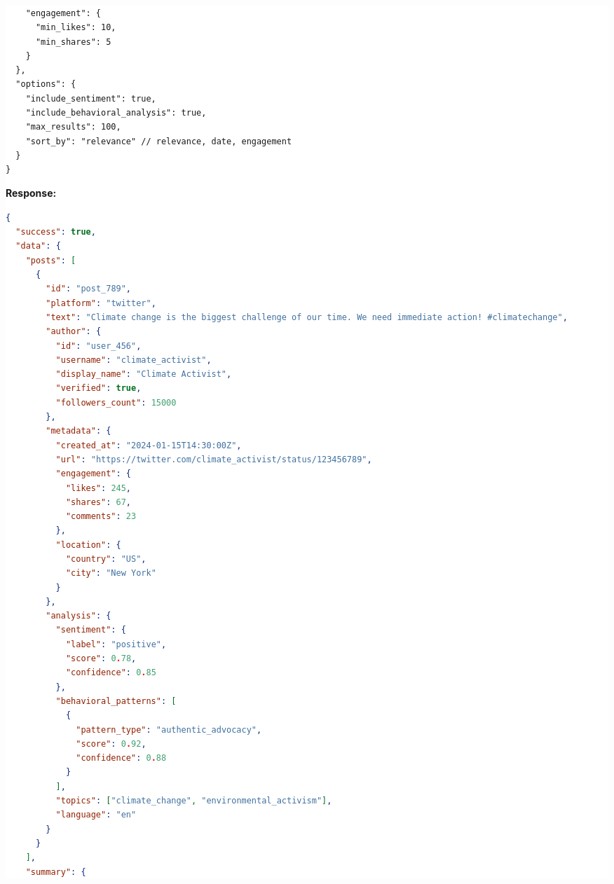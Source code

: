 ```http
    "engagement": {
      "min_likes": 10,
      "min_shares": 5
    }
  },
  "options": {
    "include_sentiment": true,
    "include_behavioral_analysis": true,
    "max_results": 100,
    "sort_by": "relevance" // relevance, date, engagement
  }
}
```

**Response:**
```json
{
  "success": true,
  "data": {
    "posts": [
      {
        "id": "post_789",
        "platform": "twitter",
        "text": "Climate change is the biggest challenge of our time. We need immediate action! #climatechange",
        "author": {
          "id": "user_456",
          "username": "climate_activist",
          "display_name": "Climate Activist",
          "verified": true,
          "followers_count": 15000
        },
        "metadata": {
          "created_at": "2024-01-15T14:30:00Z",
          "url": "https://twitter.com/climate_activist/status/123456789",
          "engagement": {
            "likes": 245,
            "shares": 67,
            "comments": 23
          },
          "location": {
            "country": "US",
            "city": "New York"
          }
        },
        "analysis": {
          "sentiment": {
            "label": "positive",
            "score": 0.78,
            "confidence": 0.85
          },
          "behavioral_patterns": [
            {
              "pattern_type": "authentic_advocacy",
              "score": 0.92,
              "confidence": 0.88
            }
          ],
          "topics": ["climate_change", "environmental_activism"],
          "language": "en"
        }
      }
    ],
    "summary": {
```